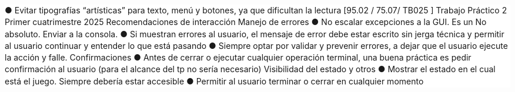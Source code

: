 ● Evitar tipografías “artísticas” para texto, menú y botones, ya que dificultan la lectura
[95.02 / 75.07/ TB025 ] Trabajo Práctico 2 Primer cuatrimestre 2025
Recomendaciones de interacción
Manejo de errores
● No escalar excepciones a la GUI. Es un No absoluto. Enviar a la consola.
● Si muestran errores al usuario, el mensaje de error debe estar escrito sin jerga técnica y
permitir al usuario continuar y entender lo que está pasando
● Siempre optar por validar y prevenir errores, a dejar que el usuario ejecute la acción y falle.
Confirmaciones
● Antes de cerrar o ejecutar cualquier operación terminal, una buena práctica es pedir
confirmación al usuario (para el alcance del tp no sería necesario)
Visibilidad del estado y otros
● Mostrar el estado en el cual está el juego. Siempre debería estar accesible
● Permitir al usuario terminar o cerrar en cualquier momento